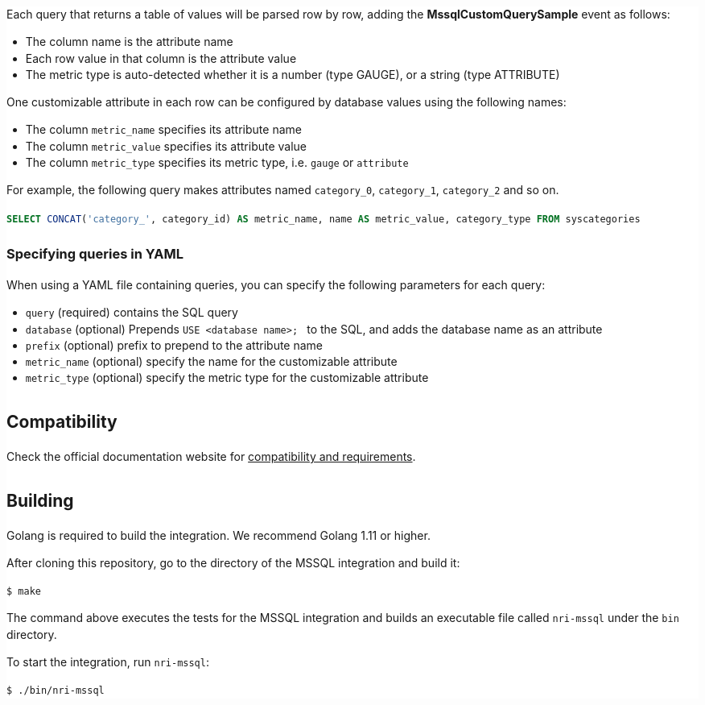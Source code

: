 Each query that returns a table of values will be parsed row by row, adding the **MssqlCustomQuerySample** event as follows:

- The column name is the attribute name
- Each row value in that column is the attribute value
- The metric type is auto-detected whether it is a number (type GAUGE), or a string (type ATTRIBUTE)

One customizable attribute in each row can be configured by database values using the following names:

- The column `metric_name` specifies its attribute name
- The column `metric_value` specifies its attribute value
- The column `metric_type` specifies its metric type, i.e. `gauge` or `attribute`

For example, the following query makes attributes named `category_0`, `category_1`, `category_2` and so on.
```sql
SELECT CONCAT('category_', category_id) AS metric_name, name AS metric_value, category_type FROM syscategories
```

### Specifying queries in YAML

When using a YAML file containing queries, you can specify the following parameters for each query:

- `query` (required) contains the SQL query
- `database` (optional) Prepends `USE <database name>; ` to the SQL, and adds the database name as an attribute
- `prefix` (optional) prefix to prepend to the attribute name
- `metric_name` (optional) specify the name for the customizable attribute
- `metric_type` (optional) specify the metric type for the customizable attribute

## Compatibility

Check the official documentation website for [compatibility and requirements](https://docs.newrelic.com/docs/infrastructure/host-integrations/host-integrations-list/microsoft-sql/microsoft-sql-server-integration/#req).

## Building

Golang is required to build the integration. We recommend Golang 1.11 or higher.

After cloning this repository, go to the directory of the MSSQL integration and build it:

```bash
$ make
```

The command above executes the tests for the MSSQL integration and builds an executable file called `nri-mssql` under the `bin` directory. 

To start the integration, run `nri-mssql`:

```bash
$ ./bin/nri-mssql
```
